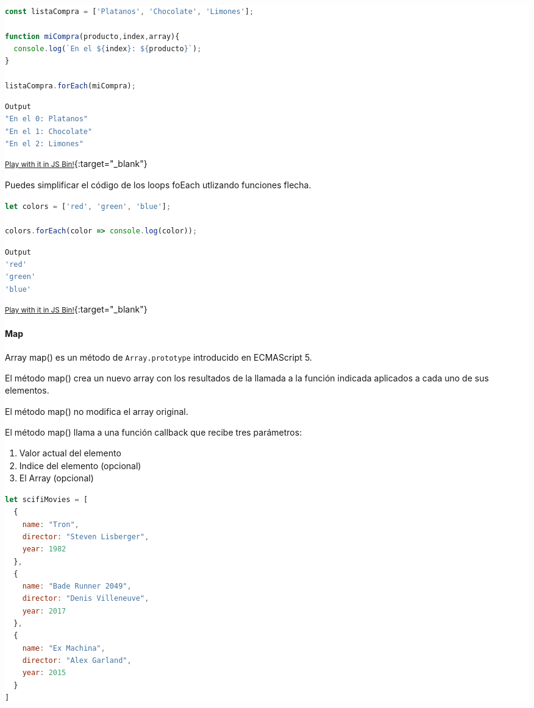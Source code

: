 ```js
const listaCompra = ['Platanos', 'Chocolate', 'Limones'];

function miCompra(producto,index,array){
  console.log(`En el ${index}: ${producto}`);
}

listaCompra.forEach(miCompra);
```

```sh
Output
"En el 0: Platanos"
"En el 1: Chocolate"
"En el 2: Limones"
```

[<small><i class="fas fa-external-link-alt"></i> Play with it in JS Bin!</small>](https://jsbin.com/xukiher/edit?js,console){:target="_blank"}

Puedes simplificar el código de los loops foEach utlizando funciones flecha.

```js
let colors = ['red', 'green', 'blue'];

colors.forEach(color => console.log(color));
```

```sh
Output
'red'
'green'
'blue'
```
[<small><i class="fas fa-external-link-alt"></i> Play with it in JS Bin!</small>](https://jsbin.com/jecuyet/edit?js,console){:target="_blank"}


#### Map

Array map() es un método de `Array.prototype` introducido en ECMAScript 5.

El método map() crea un nuevo array con los resultados de la llamada a la función indicada aplicados a cada uno de sus elementos.

El método map() no modifica el array original.

El método map() llama a una función callback que recibe tres parámetros:

1. Valor actual del elemento
2. Indice del elemento (opcional)
3. El Array (opcional)

```js
let scifiMovies = [
  {
    name: "Tron",
    director: "Steven Lisberger",
    year: 1982
  },
  {
    name: "Bade Runner 2049",
    director: "Denis Villeneuve",
    year: 2017
  },
  {
    name: "Ex Machina",
    director: "Alex Garland",
    year: 2015
  }
]
```